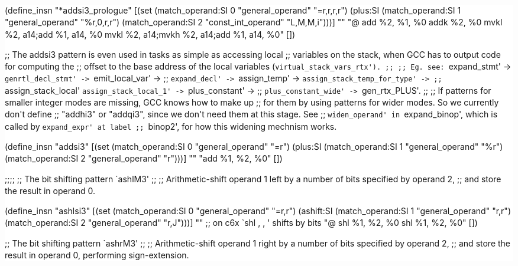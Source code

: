 (define_insn "*addsi3_prologue"
  [(set (match_operand:SI 0 "general_operand" "=r,r,r,r")
	(plus:SI (match_operand:SI 1 "general_operand" "%r,0,r,r")
		 (match_operand:SI 2 "const_int_operand" "L,M,M,i")))]
  ""
  "@
   add %2, %1, %0
   addk %2, %0
   mvkl %2, a14\;add %1, a14, %0
   mvkl %2, a14\;mvkh %2, a14\;add %1, a14, %0"
  [])


;; The addsi3 pattern is even used in tasks as simple as accessing local
;; variables on the stack, when GCC has to output code for computing the
;; offset to the base address of the local variables (`virtual_stack_vars_rtx').
;;
;; Eg. see: `expand_stmt' -> `genrtl_decl_stmt' -> `emit_local_var' ->
;; `expand_decl' -> `assign_temp' -> `assign_stack_temp_for_type' ->
;; `assign_stack_local' `assign_stack_local_1' -> `plus_constant' ->
;; `plus_constant_wide' -> `gen_rtx_PLUS'.
;;
;; If patterns for smaller integer modes are missing, GCC knows how to make up
;; for them by using patterns for wider modes. So we currently don't define
;; "addhi3" or "addqi3", since we don't need them at this stage.  See
;; `widen_operand' in `expand_binop', which is called by `expand_expr' at label
;; `binop2', for how this widening mechnism works.

(define_insn "addsi3"
  [(set (match_operand:SI 0 "general_operand" "=r")
	(plus:SI (match_operand:SI 1 "general_operand" "%r")
		 (match_operand:SI 2 "general_operand" "r")))]
  ""
  "add %1, %2, %0"
  [])

;;;;
;; The bit shifting pattern `ashlM3'
;;
;; Arithmetic-shift operand 1 left by a number of bits specified by operand 2,
;; and store the result in operand 0.

(define_insn "ashlsi3"
  [(set (match_operand:SI 0 "general_operand" "=r,r")
	(ashift:SI (match_operand:SI 1 "general_operand" "r,r")
		   (match_operand:SI 2 "general_operand" "r,J")))]
  ""
  ;; on c6x `shl <src2>, <src1>, <dst>' shifts <src2> by <src1> bits
  "@
   shl %1, %2, %0
   shl %1, %2, %0"
  [])

;; The bit shifting pattern `ashrM3'
;;
;; Arithmetic-shift operand 1 right by a number of bits specified by operand 2,
;; and store the result in operand 0, performing sign-extension.
